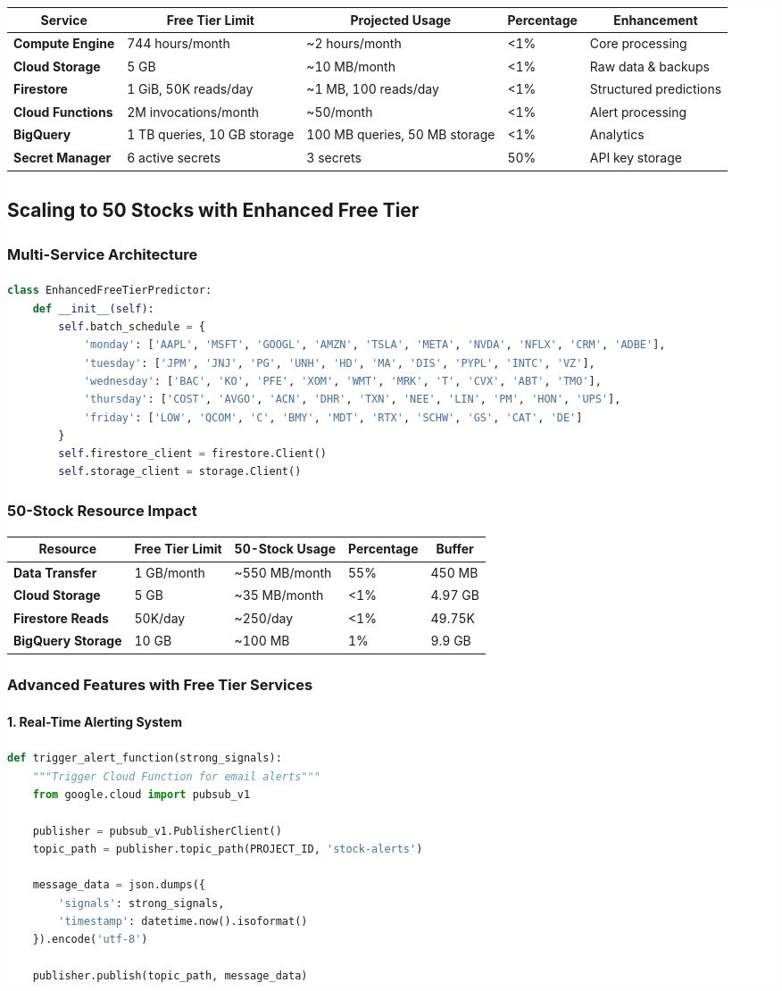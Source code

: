 | Service | Free Tier Limit | Projected Usage | Percentage | Enhancement |
|---------|----------------|-----------------|------------|-------------|
| **Compute Engine** | 744 hours/month | ~2 hours/month | <1% | Core processing |
| **Cloud Storage** | 5 GB | ~10 MB/month | <1% | Raw data & backups |
| **Firestore** | 1 GiB, 50K reads/day | ~1 MB, 100 reads/day | <1% | Structured predictions |
| **Cloud Functions** | 2M invocations/month | ~50/month | <1% | Alert processing |
| **BigQuery** | 1 TB queries, 10 GB storage | 100 MB queries, 50 MB storage | <1% | Analytics |
| **Secret Manager** | 6 active secrets | 3 secrets | 50% | API key storage |

## Scaling to 50 Stocks with Enhanced Free Tier

### Multi-Service Architecture
```python
class EnhancedFreeTierPredictor:
    def __init__(self):
        self.batch_schedule = {
            'monday': ['AAPL', 'MSFT', 'GOOGL', 'AMZN', 'TSLA', 'META', 'NVDA', 'NFLX', 'CRM', 'ADBE'],
            'tuesday': ['JPM', 'JNJ', 'PG', 'UNH', 'HD', 'MA', 'DIS', 'PYPL', 'INTC', 'VZ'],
            'wednesday': ['BAC', 'KO', 'PFE', 'XOM', 'WMT', 'MRK', 'T', 'CVX', 'ABT', 'TMO'],
            'thursday': ['COST', 'AVGO', 'ACN', 'DHR', 'TXN', 'NEE', 'LIN', 'PM', 'HON', 'UPS'],
            'friday': ['LOW', 'QCOM', 'C', 'BMY', 'MDT', 'RTX', 'SCHW', 'GS', 'CAT', 'DE']
        }
        self.firestore_client = firestore.Client()
        self.storage_client = storage.Client()
```

### 50-Stock Resource Impact

| Resource | Free Tier Limit | 50-Stock Usage | Percentage | Buffer |
|----------|----------------|----------------|------------|--------|
| **Data Transfer** | 1 GB/month | ~550 MB/month | 55% | 450 MB |
| **Cloud Storage** | 5 GB | ~35 MB/month | <1% | 4.97 GB |
| **Firestore Reads** | 50K/day | ~250/day | <1% | 49.75K |
| **BigQuery Storage** | 10 GB | ~100 MB | 1% | 9.9 GB |

### Advanced Features with Free Tier Services

#### 1. Real-Time Alerting System
```python
def trigger_alert_function(strong_signals):
    """Trigger Cloud Function for email alerts"""
    from google.cloud import pubsub_v1
    
    publisher = pubsub_v1.PublisherClient()
    topic_path = publisher.topic_path(PROJECT_ID, 'stock-alerts')
    
    message_data = json.dumps({
        'signals': strong_signals,
        'timestamp': datetime.now().isoformat()
    }).encode('utf-8')
    
    publisher.publish(topic_path, message_data)
```
